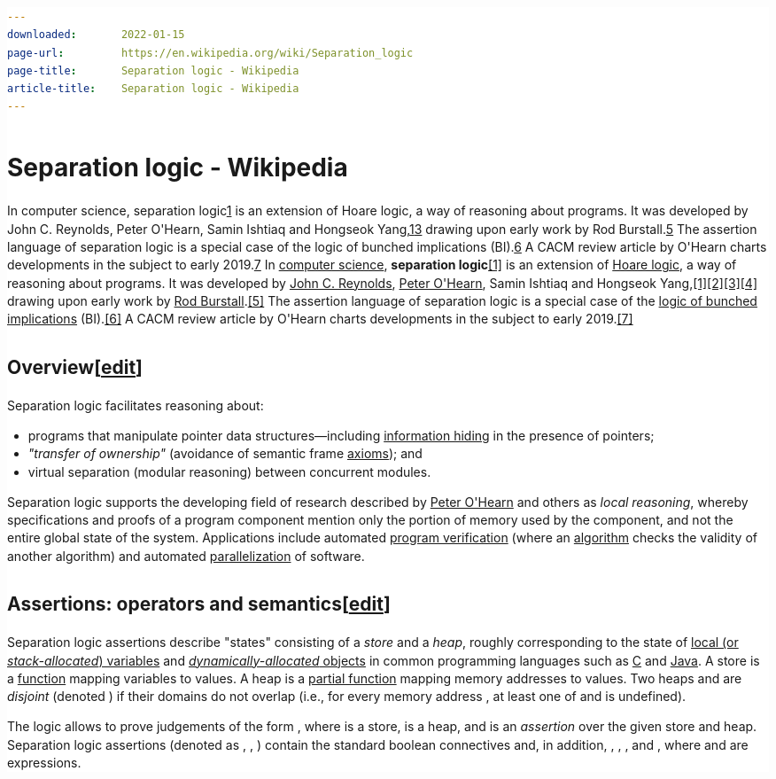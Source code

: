 ```yaml
---
downloaded:       2022-01-15
page-url:         https://en.wikipedia.org/wiki/Separation_logic
page-title:       Separation logic - Wikipedia
article-title:    Separation logic - Wikipedia
---
```

# Separation logic - Wikipedia

In computer science, separation logic[1] is an extension of Hoare logic, a way of reasoning about programs.
It was developed by John C. Reynolds, Peter O'Hearn, Samin Ishtiaq and Hongseok Yang,[1][2][3][4] drawing upon early work by Rod Burstall.[5] The assertion language of separation logic is a special case of the logic of bunched implications (BI).[6] A CACM review article by O'Hearn charts developments in the subject to early 2019.[7]
In [computer science][1], **separation logic**[\[1\]][2] is an extension of [Hoare logic][3], a way of reasoning about programs. It was developed by [John C. Reynolds][4], [Peter O'Hearn][5], Samin Ishtiaq and Hongseok Yang,[\[1\]][6][\[2\]][7][\[3\]][8][\[4\]][9] drawing upon early work by [Rod Burstall][10].[\[5\]][11] The assertion language of separation logic is a special case of the [logic of bunched implications][12] (BI).[\[6\]][13] A CACM review article by O'Hearn charts developments in the subject to early 2019.[\[7\]][14]

## Overview\[[edit][15]\]

Separation logic facilitates reasoning about:

-   programs that manipulate pointer data structures—including [information hiding][16] in the presence of pointers;
-   *"transfer of ownership"* (avoidance of semantic frame [axioms][17]); and
-   virtual separation (modular reasoning) between concurrent modules.

Separation logic supports the developing field of research described by [Peter O'Hearn][18] and others as *local reasoning*, whereby specifications and proofs of a program component mention only the portion of memory used by the component, and not the entire global state of the system. Applications include automated [program verification][19] (where an [algorithm][20] checks the validity of another algorithm) and automated [parallelization][21] of software.

## Assertions: operators and semantics\[[edit][22]\]

Separation logic assertions describe "states" consisting of a *store* and a *heap*, roughly corresponding to the state of [local (or *stack-allocated*) variables][23] and [*dynamically-allocated* objects][24] in common programming languages such as [C][25] and [Java][26]. A store  is a [function][27] mapping variables to values. A heap  is a [partial function][28] mapping memory addresses to values. Two heaps  and  are *disjoint* (denoted ) if their domains do not overlap (i.e., for every memory address , at least one of  and  is undefined).

The logic allows to prove judgements of the form , where  is a store,  is a heap, and  is an *assertion* over the given store and heap. Separation logic assertions (denoted as , , ) contain the standard boolean connectives and, in addition, , , , and , where  and  are expressions.


[1]: https://en.wikipedia.org/wiki/Computer_science
[2]: https://en.wikipedia.org/wiki/Separation_logic#cite_note-lics02-1
[3]: https://en.wikipedia.org/wiki/Hoare_logic
[4]: https://en.wikipedia.org/wiki/John_C._Reynolds
[5]: https://en.wikipedia.org/wiki/Peter_O%27Hearn
[6]: https://en.wikipedia.org/wiki/Separation_logic#cite_note-lics02-1
[7]: https://en.wikipedia.org/wiki/Separation_logic#cite_note-sl1999-2
[8]: https://en.wikipedia.org/wiki/Separation_logic#cite_note-popl01-3
[9]: https://en.wikipedia.org/wiki/Separation_logic#cite_note-csl01-4
[10]: https://en.wikipedia.org/wiki/Rod_Burstall "Rod Burstall"
[11]: https://en.wikipedia.org/wiki/Separation_logic#cite_note-burstall-5
[12]: https://en.wikipedia.org/wiki/Logic_of_bunched_implications
[13]: https://en.wikipedia.org/wiki/Separation_logic#cite_note-bi-6
[14]: https://en.wikipedia.org/wiki/Separation_logic#cite_note-7
[15]: https://en.wikipedia.org/w/index.php?title=Separation_logic&action=edit&section=1 "Edit section: Overview"
[16]: https://en.wikipedia.org/wiki/Information_hiding
[17]: https://en.wikipedia.org/wiki/Axiom "Axiom"
[18]: https://en.wikipedia.org/wiki/Peter_O%27Hearn "Peter O'Hearn"
[19]: https://en.wikipedia.org/wiki/Program_verification "Program verification"
[20]: https://en.wikipedia.org/wiki/Algorithm "Algorithm"
[21]: https://en.wikipedia.org/wiki/Parallelization "Parallelization"
[22]: https://en.wikipedia.org/w/index.php?title=Separation_logic&action=edit&section=2 "Edit section: Assertions: operators and semantics"
[23]: https://en.wikipedia.org/wiki/Stack-based_memory_allocation "Stack-based memory allocation"
[24]: https://en.wikipedia.org/wiki/Dynamic_memory_allocation "Dynamic memory allocation"
[25]: https://en.wikipedia.org/wiki/C_(programming_language) "C (programming language)"
[26]: https://en.wikipedia.org/wiki/Java_(programming_language) "Java (programming language)"
[27]: https://en.wikipedia.org/wiki/Function_(mathematics) "Function (mathematics)"
[28]: https://en.wikipedia.org/wiki/Partial_function "Partial function"
[29]: https://en.wikipedia.org/wiki/Logical_Conjunction "Logical Conjunction"
[30]: https://en.wikipedia.org/wiki/Entailment "Entailment"
[31]: https://en.wikipedia.org/wiki/Modus_ponens "Modus ponens"
[32]: https://en.wikipedia.org/wiki/Adjunction_(category_theory) "Adjunction (category theory)"
[33]: https://en.wikipedia.org/w/index.php?title=Separation_logic&action=edit&section=3 "Edit section: Reasoning about programs: triples and proof rules"
[34]: https://en.wikipedia.org/wiki/Hoare_logic "Hoare logic"
[35]: https://en.wikipedia.org/wiki/Hoare_logic "Hoare logic"
[36]: https://en.wikipedia.org/wiki/Frame_problem "Frame problem"
[37]: https://en.wikipedia.org/w/index.php?title=Separation_logic&action=edit&section=4 "Edit section: Sharing"
[38]: https://en.wikipedia.org/wiki/Separation_logic#cite_note-popl01-3
[39]: https://en.wikipedia.org/w/index.php?title=Schorr-Waite_graph_marking_algorithm&action=edit&redlink=1 "Schorr-Waite graph marking algorithm (page does not exist)"
[40]: https://en.wikipedia.org/wiki/Separation_logic#cite_note-YangSchorrWaite-8
[41]: https://en.wikipedia.org/wiki/Separation_logic#cite_note-Ramifications-9
[42]: https://en.wikipedia.org/wiki/Separation_logic#cite_note-JavascriptLogic-10
[43]: https://en.wikipedia.org/wiki/Relevance_logic "Relevance logic"
[44]: https://en.wikipedia.org/w/index.php?title=Separation_logic&action=edit&section=5 "Edit section: Concurrent separation logic"
[45]: https://en.wikipedia.org/wiki/Peter_O%27Hearn "Peter O'Hearn"
[46]: https://en.wikipedia.org/wiki/Separation_logic#cite_note-11
[47]: https://en.wikipedia.org/wiki/Tony_Hoare "Tony Hoare"
[48]: https://en.wikipedia.org/wiki/Separation_logic#cite_note-Hoare72-12
[49]: https://en.wikipedia.org/wiki/Memory_management "Memory management"
[50]: https://en.wikipedia.org/wiki/Separation_logic#cite_note-13
[51]: https://en.wikipedia.org/wiki/Separation_logic#cite_note-14
[52]: https://en.wikipedia.org/wiki/Separation_logic#cite_note-15
[53]: https://en.wikipedia.org/wiki/Separation_logic#cite_note-16
[54]: https://en.wikipedia.org/wiki/Separation_logic#cite_note-17
[55]: https://en.wikipedia.org/wiki/Separation_logic#cite_note-18
[56]: https://en.wikipedia.org/wiki/G%C3%B6del_Prize "Gödel Prize"
[57]: https://en.wikipedia.org/wiki/Separation_logic#cite_note-19
[58]: https://en.wikipedia.org/w/index.php?title=Separation_logic&action=edit&section=6 "Edit section: Verification and program analysis tools"
[59]: https://en.wikipedia.org/wiki/Infer_Static_Analyzer "Infer Static Analyzer"
[60]: https://en.wikipedia.org/wiki/Objective-C "Objective-C"
[61]: https://en.wikipedia.org/wiki/Separation_logic#cite_note-20
[62]: https://en.wikipedia.org/wiki/Separation_logic#cite_note-21
[63]: http://www0.cs.ucl.ac.uk/staff/p.ohearn/Invader/Invader/Invader_Home.html
[64]: http://www.fit.vutbr.cz/research/groups/verifit/tools/predator/
[65]: https://www.di.ens.fr/~rival/memcad.html
[66]: https://github.com/Microsoft/SLAyer
[67]: https://en.wikipedia.org/wiki/Coq_proof_assistant "Coq proof assistant"
[68]: https://en.wikipedia.org/wiki/HOL_(proof_assistant) "HOL (proof assistant)"
[69]: https://en.wikipedia.org/wiki/Separation_logic#cite_note-22
[70]: https://en.wikipedia.org/wiki/Rust_(programming_language) "Rust (programming language)"
[71]: https://plv.mpi-sws.org/rustbelt/popl18/
[72]: https://iris-project.org/
[73]: https://en.wikipedia.org/wiki/Coq "Coq"
[74]: https://en.wikipedia.org/wiki/Separation_logic#cite_note-23
[75]: http://vst.cs.princeton.edu/veric/
[76]: https://en.wikipedia.org/wiki/Separation_logic#cite_note-24
[77]: https://en.wikipedia.org/w/index.php?title=Ynot&action=edit&redlink=1 "Ynot (page does not exist)"
[78]: https://en.wikipedia.org/wiki/Separation_logic#cite_note-25
[79]: https://en.wikipedia.org/wiki/Coq_proof_assistant "Coq proof assistant"
[80]: http://holfoot.tuerk-brechen.de/
[81]: http://software.imdea.org/~aleks/fcsl/
[82]: http://plv.csail.mit.edu/bedrock/
[83]: http://fm.csl.sri.com/UV10/submissions/uv2010_submission_20.pdf
[84]: http://www0.cs.ucl.ac.uk/staff/p.ohearn/smallfoot/
[85]: https://www.mpi-sws.org/~viktor/smallfootrg/
[86]: http://www.lsv.ens-cachan.fr/Software/heap-hop/
[87]: https://en.wikipedia.org/wiki/Singularity_(operating_system) "Singularity (operating system)"
[88]: https://people.cs.kuleuven.be/~bart.jacobs/verifast/
[89]: https://protz.github.io/mezzo/
[90]: https://www.mpi-sws.org/~viktor/papers/ecoop2015-alstypes.pdf
[91]: https://www.eecs.harvard.edu/~greg/papers/alias.pdf
[92]: http://dl.acm.org/citation.cfm?id=512766
[93]: https://en.wikipedia.org/w/index.php?title=Separation_logic&action=edit&section=7 "Edit section: References"
[94]: https://en.wikipedia.org/wiki/Separation_logic#cite_ref-lics02_1-0
[95]: https://en.wikipedia.org/wiki/Separation_logic#cite_ref-lics02_1-1
[96]: https://en.wikipedia.org/wiki/John_C._Reynolds "John C. Reynolds"
[97]: https://www.cs.cmu.edu/~jcr/seplogic.pdf
[98]: https://en.wikipedia.org/wiki/Separation_logic#cite_ref-sl1999_2-0 "Jump up"
[99]: https://en.wikipedia.org/wiki/Jim_Davies_(computer_scientist) "Jim Davies (computer scientist)"
[100]: https://en.wikipedia.org/wiki/Bill_Roscoe "Bill Roscoe"
[101]: https://en.wikipedia.org/wiki/Jim_Woodcock "Jim Woodcock"
[102]: https://en.wikipedia.org/wiki/Palgrave_Macmillan "Palgrave Macmillan"
[103]: https://en.wikipedia.org/wiki/Separation_logic#cite_ref-popl01_3-0
[104]: https://en.wikipedia.org/wiki/Separation_logic#cite_ref-popl01_3-1
[105]: https://en.wikipedia.org/wiki/Peter_O%27Hearn "Peter O'Hearn"
[106]: https://en.wikipedia.org/wiki/Association_for_Computing_Machinery "Association for Computing Machinery"
[107]: https://en.wikipedia.org/wiki/Separation_logic#cite_ref-csl01_4-0 "Jump up"
[108]: https://en.wikipedia.org/wiki/CiteSeerX_(identifier) "CiteSeerX (identifier)"
[109]: https://citeseerx.ist.psu.edu/viewdoc/summary?doi=10.1.1.29.1331
[110]: https://en.wikipedia.org/wiki/Separation_logic#cite_ref-burstall_5-0 "Jump up"
[111]: https://en.wikipedia.org/wiki/Rod_Burstall "Rod Burstall"
[112]: https://en.wikipedia.org/w/index.php?title=Machine_Intelligence_(journal)&action=edit&redlink=1 "Machine Intelligence (journal) (page does not exist)"
[113]: https://en.wikipedia.org/wiki/Separation_logic#cite_ref-bi_6-0 "Jump up"
[114]: https://en.wikipedia.org/wiki/Bulletin_of_Symbolic_Logic "Bulletin of Symbolic Logic"
[115]: https://en.wikipedia.org/wiki/CiteSeerX_(identifier) "CiteSeerX (identifier)"
[116]: https://citeseerx.ist.psu.edu/viewdoc/summary?doi=10.1.1.27.4742
[117]: https://en.wikipedia.org/wiki/Doi_(identifier) "Doi (identifier)"
[118]: https://doi.org/10.2307%2F421090
[119]: https://en.wikipedia.org/wiki/JSTOR_(identifier) "JSTOR (identifier)"
[120]: https://www.jstor.org/stable/421090
[121]: https://en.wikipedia.org/wiki/Separation_logic#cite_ref-7 "Jump up"
[122]: https://doi.org/10.1145%2F3211968
[123]: https://en.wikipedia.org/wiki/Doi_(identifier) "Doi (identifier)"
[124]: https://doi.org/10.1145%2F3211968
[125]: https://en.wikipedia.org/wiki/ISSN_(identifier) "ISSN (identifier)"
[126]: https://www.worldcat.org/issn/0001-0782
[127]: https://en.wikipedia.org/wiki/Separation_logic#cite_ref-YangSchorrWaite_8-0 "Jump up"
[128]: http://www.cs.ox.ac.uk/people/hongseok.yang/paper/SchorrWaite.ps
[129]: https://en.wikipedia.org/wiki/Separation_logic#cite_ref-Ramifications_9-0 "Jump up"
[130]: http://www.doc.ic.ac.uk/~jvillar1/pub/ramification-HVpopl13.pdf
[131]: https://en.wikipedia.org/wiki/Doi_(identifier) "Doi (identifier)"
[132]: https://doi.org/10.1145%2F2480359.2429131
[133]: https://en.wikipedia.org/wiki/Separation_logic#cite_ref-JavascriptLogic_10-0 "Jump up"
[134]: http://www.doc.ic.ac.uk/~gds/papers/TowardsProgramLogicJavaScriptPOPL2012.pdf
[135]: https://en.wikipedia.org/wiki/Doi_(identifier) "Doi (identifier)"
[136]: https://doi.org/10.1145%2F2103656.2103663
[137]: https://en.wikipedia.org/wiki/Hdl_(identifier) "Hdl (identifier)"
[138]: https://hdl.handle.net/10044%2F1%2F33265
[139]: https://en.wikipedia.org/wiki/ISBN_(identifier) "ISBN (identifier)"
[140]: https://en.wikipedia.org/wiki/Special:BookSources/9781450310833 "Special:BookSources/9781450310833"
[141]: https://en.wikipedia.org/wiki/S2CID_(identifier) "S2CID (identifier)"
[142]: https://api.semanticscholar.org/CorpusID:9571576
[143]: https://en.wikipedia.org/wiki/Separation_logic#cite_ref-11 "Jump up"
[144]: http://www.cs.ucl.ac.uk/staff/p.ohearn/papers/concurrency.pdf
[145]: https://en.wikipedia.org/wiki/Doi_(identifier) "Doi (identifier)"
[146]: https://doi.org/10.1016%2Fj.tcs.2006.12.035
[147]: https://en.wikipedia.org/wiki/Separation_logic#cite_ref-Hoare72_12-0 "Jump up"
[148]: https://en.wikipedia.org/wiki/Separation_logic#cite_ref-13 "Jump up"
[149]: https://www.cs.cmu.edu/~brookes/papers/seplogicrevisedfinal.pdf
[150]: https://en.wikipedia.org/wiki/Doi_(identifier) "Doi (identifier)"
[151]: https://doi.org/10.1016%2Fj.tcs.2006.12.034
[152]: https://en.wikipedia.org/wiki/Separation_logic#cite_ref-14 "Jump up"
[153]: https://en.wikipedia.org/wiki/Edsger_W._Dijkstra "Edsger W. Dijkstra"
[154]: http://www.cs.utexas.edu/users/EWD/ewd01xx/EWD123.PDF
[155]: https://en.wikipedia.org/wiki/University_of_Texas_at_Austin "University of Texas at Austin"
[156]: http://www.cs.utexas.edu/users/EWD/transcriptions/EWD01xx/EWD123.html
[157]: https://en.wikipedia.org/wiki/Separation_logic#cite_ref-15 "Jump up"
[158]: http://www.cs.ox.ac.uk/people/hongseok.yang/paper/asl-short.pdf
[159]: https://en.wikipedia.org/wiki/CiteSeerX_(identifier) "CiteSeerX (identifier)"
[160]: https://citeseerx.ist.psu.edu/viewdoc/summary?doi=10.1.1.66.6337
[161]: https://en.wikipedia.org/wiki/Doi_(identifier) "Doi (identifier)"
[162]: https://doi.org/10.1109%2FLICS.2007.30
[163]: https://en.wikipedia.org/wiki/ISBN_(identifier) "ISBN (identifier)"
[164]: https://en.wikipedia.org/wiki/Special:BookSources/978-0-7695-2908-0 "Special:BookSources/978-0-7695-2908-0"
[165]: https://en.wikipedia.org/wiki/S2CID_(identifier) "S2CID (identifier)"
[166]: https://api.semanticscholar.org/CorpusID:1044254
[167]: https://en.wikipedia.org/wiki/Separation_logic#cite_ref-16 "Jump up"
[168]: http://research.microsoft.com/pubs/180039/views.pdf
[169]: https://en.wikipedia.org/wiki/Doi_(identifier) "Doi (identifier)"
[170]: https://doi.org/10.1145%2F2480359.2429104
[171]: https://en.wikipedia.org/wiki/Separation_logic#cite_ref-17 "Jump up"
[172]: http://ilyasergey.net/papers/histories-esop15.pdf
[173]: https://en.wikipedia.org/wiki/ArXiv_(identifier) "ArXiv (identifier)"
[174]: https://arxiv.org/abs/1410.0306
[175]: https://en.wikipedia.org/wiki/Bibcode_(identifier) "Bibcode (identifier)"
[176]: https://ui.adsabs.harvard.edu/abs/2014arXiv1410.0306S
[177]: https://en.wikipedia.org/wiki/Separation_logic#cite_ref-18 "Jump up"
[178]: http://research.microsoft.com/en-us/um/cambridge/projects/terminator/thread-modular.pdf
[179]: https://en.wikipedia.org/wiki/Doi_(identifier) "Doi (identifier)"
[180]: https://doi.org/10.1007%2F978-3-540-93900-9_3
[181]: https://en.wikipedia.org/wiki/ISBN_(identifier) "ISBN (identifier)"
[182]: https://en.wikipedia.org/wiki/Special:BookSources/978-3-540-93899-6 "Special:BookSources/978-3-540-93899-6"
[183]: https://en.wikipedia.org/wiki/Separation_logic#cite_ref-19 "Jump up"
[184]: https://www.eatcs.org/index.php/component/content/article/1-news/2280-2016-godel-prize-
[185]: https://en.wikipedia.org/wiki/Separation_logic#cite_ref-20 "Jump up"
[186]: https://fbinfer.com/docs/separation-logic-and-bi-abduction
[187]: https://fbinfer.com/
[188]: https://en.wikipedia.org/wiki/Separation_logic#cite_ref-21 "Jump up"
[189]: https://code.facebook.com/posts/1648953042007882/open-sourcing-facebook-infer-identify-bugs-before-you-ship/
[190]: https://en.wikipedia.org/wiki/Separation_logic#cite_ref-22 "Jump up"
[191]: https://pdos.csail.mit.edu/papers/fscq:sosp15.pdf
[192]: https://en.wikipedia.org/wiki/Separation_logic#cite_ref-23 "Jump up"
[193]: http://www.cs.princeton.edu/~appel/papers/verified-hmac.pdf
[194]: https://en.wikipedia.org/wiki/Separation_logic#cite_ref-24 "Jump up"
[195]: http://staff.ustc.edu.cn/~fuming/research/certiucos/
[196]: https://en.wikipedia.org/wiki/Separation_logic#cite_ref-25 "Jump up"
[197]: http://ynot.cs.harvard.edu/
[198]: https://en.wikipedia.org/wiki/Harvard_University "Harvard University"